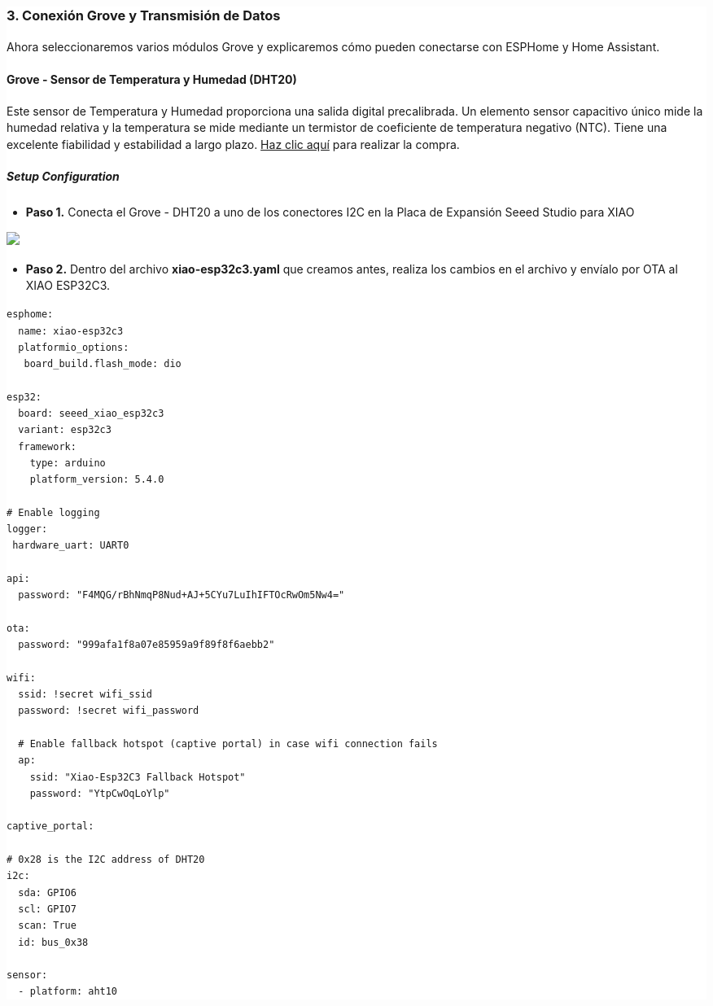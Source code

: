 ### 3. Conexión Grove y Transmisión de Datos  

Ahora seleccionaremos varios módulos Grove y explicaremos cómo pueden conectarse con ESPHome y Home Assistant.

#### Grove - Sensor de Temperatura y Humedad (DHT20)  

Este sensor de Temperatura y Humedad proporciona una salida digital precalibrada. Un elemento sensor capacitivo único mide la humedad relativa y la temperatura se mide mediante un termistor de coeficiente de temperatura negativo (NTC). Tiene una excelente fiabilidad y estabilidad a largo plazo. [Haz clic aquí](https://www.seeedstudio.com/Grove-Temperature-Humidity-Sensor-V2-0-DHT20-p-4967.html) para realizar la compra.
##### Setup Configuration

- **Paso 1.** Conecta el Grove - DHT20 a uno de los conectores I2C en la Placa de Expansión Seeed Studio para XIAO

<div style={{textAlign:'center'}}><img src="https://files.seeedstudio.com/wiki/wiki-ranger/Contributions/C3-ESPHome-img/pic1.png"style={{width:300, height:'auto'}}/></div>

- **Paso 2.** Dentro del archivo **xiao-esp32c3.yaml** que creamos antes, realiza los cambios en el archivo y envíalo por OTA al XIAO ESP32C3.

```
esphome:
  name: xiao-esp32c3
  platformio_options:
   board_build.flash_mode: dio

esp32:
  board: seeed_xiao_esp32c3
  variant: esp32c3
  framework:
    type: arduino
    platform_version: 5.4.0

# Enable logging
logger:
 hardware_uart: UART0

api:
  password: "F4MQG/rBhNmqP8Nud+AJ+5CYu7LuIhIFTOcRwOm5Nw4="

ota:
  password: "999afa1f8a07e85959a9f89f8f6aebb2"

wifi:
  ssid: !secret wifi_ssid
  password: !secret wifi_password

  # Enable fallback hotspot (captive portal) in case wifi connection fails
  ap:
    ssid: "Xiao-Esp32C3 Fallback Hotspot"
    password: "YtpCwOqLoYlp"

captive_portal:

# 0x28 is the I2C address of DHT20
i2c:
  sda: GPIO6
  scl: GPIO7
  scan: True
  id: bus_0x38

sensor:
  - platform: aht10
```